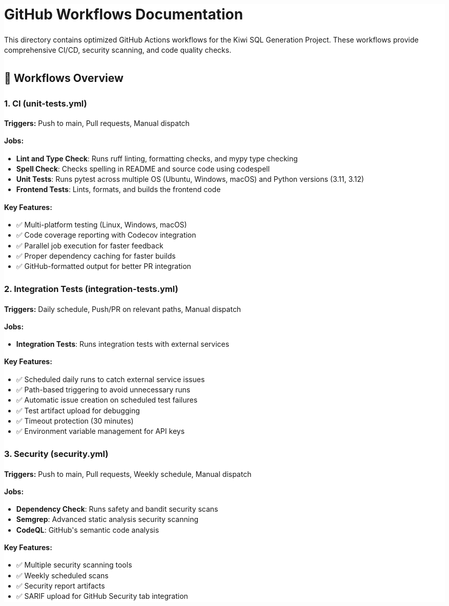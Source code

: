 # GitHub Workflows Documentation

This directory contains optimized GitHub Actions workflows for the Kiwi SQL Generation Project. These workflows provide comprehensive CI/CD, security scanning, and code quality checks.

## 🔄 Workflows Overview

### 1. CI (unit-tests.yml)
**Triggers:** Push to main, Pull requests, Manual dispatch

**Jobs:**
- **Lint and Type Check**: Runs ruff linting, formatting checks, and mypy type checking
- **Spell Check**: Checks spelling in README and source code using codespell
- **Unit Tests**: Runs pytest across multiple OS (Ubuntu, Windows, macOS) and Python versions (3.11, 3.12)
- **Frontend Tests**: Lints, formats, and builds the frontend code

**Key Features:**
- ✅ Multi-platform testing (Linux, Windows, macOS)
- ✅ Code coverage reporting with Codecov integration
- ✅ Parallel job execution for faster feedback
- ✅ Proper dependency caching for faster builds
- ✅ GitHub-formatted output for better PR integration

### 2. Integration Tests (integration-tests.yml)
**Triggers:** Daily schedule, Push/PR on relevant paths, Manual dispatch

**Jobs:**
- **Integration Tests**: Runs integration tests with external services

**Key Features:**
- ✅ Scheduled daily runs to catch external service issues
- ✅ Path-based triggering to avoid unnecessary runs
- ✅ Automatic issue creation on scheduled test failures
- ✅ Test artifact upload for debugging
- ✅ Timeout protection (30 minutes)
- ✅ Environment variable management for API keys

### 3. Security (security.yml)
**Triggers:** Push to main, Pull requests, Weekly schedule, Manual dispatch

**Jobs:**
- **Dependency Check**: Runs safety and bandit security scans
- **Semgrep**: Advanced static analysis security scanning
- **CodeQL**: GitHub's semantic code analysis

**Key Features:**
- ✅ Multiple security scanning tools
- ✅ Weekly scheduled scans
- ✅ Security report artifacts
- ✅ SARIF upload for GitHub Security tab integration
